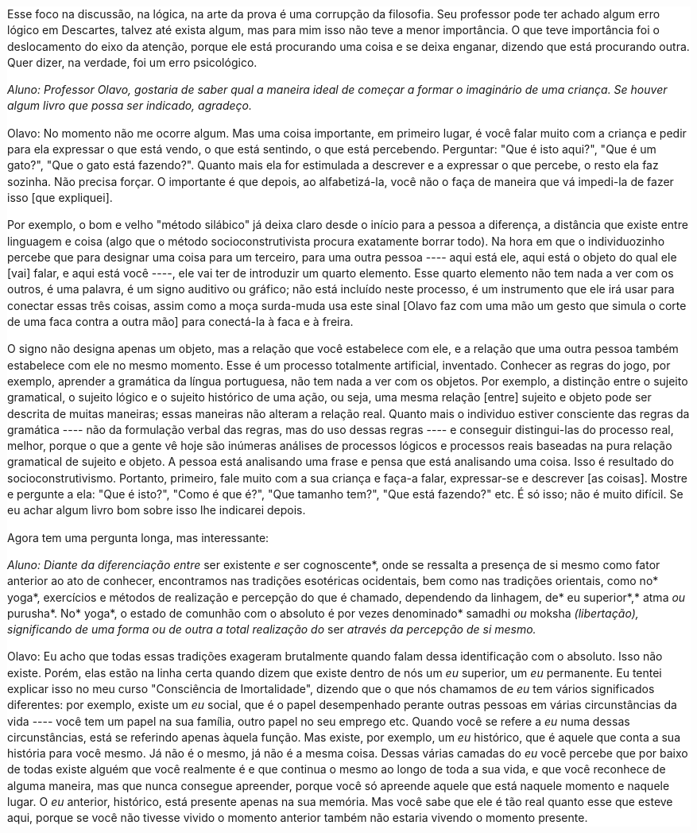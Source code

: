 Esse foco na discussão, na lógica, na arte da prova é uma corrupção da filosofia. Seu professor pode ter achado algum erro lógico em Descartes, talvez até exista algum, mas para mim isso não teve a menor importância. O que teve importância foi o deslocamento do eixo da atenção, porque ele está procurando uma coisa e se deixa enganar, dizendo que está procurando outra. Quer dizer, na verdade, foi um erro psicológico.

*Aluno: Professor Olavo, gostaria de saber qual a maneira ideal de começar a formar o imaginário de uma criança. Se houver algum livro que possa ser indicado, agradeço.*

Olavo: No momento não me ocorre algum. Mas uma coisa importante, em primeiro lugar, é você falar muito com a criança e pedir para ela expressar o que está vendo, o que está sentindo, o que está percebendo. Perguntar: "Que é isto aqui?", "Que é um gato?", "Que o gato está fazendo?". Quanto mais ela for estimulada a descrever e a expressar o que percebe, o resto ela faz sozinha. Não precisa forçar. O importante é que depois, ao alfabetizá-la, você não o faça de maneira que vá impedi-la de fazer isso \[que expliquei\].

Por exemplo, o bom e velho "método silábico" já deixa claro desde o início para a pessoa a diferença, a distância que existe entre linguagem e coisa (algo que o método socioconstrutivista procura exatamente borrar todo). Na hora em que o individuozinho percebe que para designar uma coisa para um terceiro, para uma outra pessoa ---- aqui está ele, aqui está o objeto do qual ele \[vai\] falar, e aqui está você ----, ele vai ter de introduzir um quarto elemento. Esse quarto elemento não tem nada a ver com os outros, é uma palavra, é um signo auditivo ou gráfico; não está incluído neste processo, é um instrumento que ele irá usar para conectar essas três coisas, assim como a moça surda-muda usa este sinal \[Olavo faz com uma mão um gesto que simula o corte de uma faca contra a outra mão\] para conectá-la à faca e à freira.

O signo não designa apenas um objeto, mas a relação que você estabelece com ele, e a relação que uma outra pessoa também estabelece com ele no mesmo momento. Esse é um processo totalmente artificial, inventado. Conhecer as regras do jogo, por exemplo, aprender a gramática da língua portuguesa, não tem nada a ver com os objetos. Por exemplo, a distinção entre o sujeito gramatical, o sujeito lógico e o sujeito histórico de uma ação, ou seja, uma mesma relação \[entre\] sujeito e objeto pode ser descrita de muitas maneiras; essas maneiras não alteram a relação real. Quanto mais o individuo estiver consciente das regras da gramática ---- não da formulação verbal das regras, mas do uso dessas regras ---- e conseguir distingui-las do processo real, melhor, porque o que a gente vê hoje são inúmeras análises de processos lógicos e processos reais baseadas na pura relação gramatical de sujeito e objeto. A pessoa está analisando uma frase e pensa que está analisando uma coisa. Isso é resultado do socioconstrutivismo. Portanto, primeiro, fale muito com a sua criança e faça-a falar, expressar-se e descrever \[as coisas\]. Mostre e pergunte a ela: "Que é isto?", "Como é que é?", "Que tamanho tem?", "Que está fazendo?" etc. É só isso; não é muito difícil. Se eu achar algum livro bom sobre isso lhe indicarei depois.

Agora tem uma pergunta longa, mas interessante:

*Aluno: Diante da diferenciação entre* ser existente *e* ser cognoscente*, onde se ressalta a presença de si mesmo como fator anterior ao ato de conhecer, encontramos nas tradições esotéricas ocidentais, bem como nas tradições orientais, como no* yoga*, exercícios e métodos de realização e percepção do que é chamado, dependendo da linhagem, de* eu superior*,* atma *ou* purusha*. No* yoga*, o estado de comunhão com o absoluto é por vezes denominado* samadhi *ou* moksha *(libertação), significando de uma forma ou de outra a total realização do* ser *através da percepção de si mesmo.*

Olavo: Eu acho que todas essas tradições exageram brutalmente quando falam dessa identificação com o absoluto. Isso não existe. Porém, elas estão na linha certa quando dizem que existe dentro de nós um *eu* superior, um *eu* permanente. Eu tentei explicar isso no meu curso "Consciência de Imortalidade", dizendo que o que nós chamamos de *eu* tem vários significados diferentes: por exemplo, existe um *eu* social, que é o papel desempenhado perante outras pessoas em várias circunstâncias da vida ---- você tem um papel na sua família, outro papel no seu emprego etc. Quando você se refere a *eu* numa dessas circunstâncias, está se referindo apenas àquela função. Mas existe, por exemplo, um *eu* histórico, que é aquele que conta a sua história para você mesmo. Já não é o mesmo, já não é a mesma coisa. Dessas várias camadas do *eu* você percebe que por baixo de todas existe alguém que você realmente é e que continua o mesmo ao longo de toda a sua vida, e que você reconhece de alguma maneira, mas que nunca consegue apreender, porque você só apreende aquele que está naquele momento e naquele lugar. O *eu* anterior, histórico, está presente apenas na sua memória. Mas você sabe que ele é tão real quanto esse que esteve aqui, porque se você não tivesse vivido o momento anterior também não estaria vivendo o momento presente.


[^1]: Estaria o professor se referindo a Alena V. Ledeneva e seu livro intitulado *Russian\'s Economy of Favours: Blat, Networking and Informal Exchange* ?
[^2]: há também uma edição brasileira da Editora Ícone.